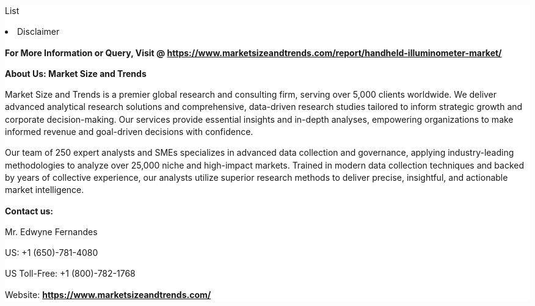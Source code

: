 List</li><li>Disclaimer</li></ul></p><p><strong>For More Information or Query, Visit @ <a href="https://www.marketsizeandtrends.com/report/handheld-illuminometer-market/">https://www.marketsizeandtrends.com/report/handheld-illuminometer-market/</a></strong></p><p><strong>About Us: Market Size and Trends</strong></p><p>Market Size and Trends is a premier global research and consulting firm, serving over 5,000 clients worldwide. We deliver advanced analytical research solutions and comprehensive, data-driven research studies tailored to inform strategic growth and corporate decision-making. Our services provide essential insights and in-depth analyses, empowering organizations to make informed revenue and goal-driven decisions with confidence.</p><p>Our team of 250 expert analysts and SMEs specializes in advanced data collection and governance, applying industry-leading methodologies to analyze over 25,000 niche and high-impact markets. Trained in modern data collection techniques and backed by years of collective experience, our analysts utilize superior research methods to deliver precise, insightful, and actionable market intelligence.</p><p><strong>Contact us:</strong></p><p>Mr. Edwyne Fernandes</p><p>US: +1 (650)-781-4080</p><p>US Toll-Free: +1 (800)-782-1768</p><p>Website: <strong><a href="https://www.marketsizeandtrends.com/">https://www.marketsizeandtrends.com/</a></strong></p>
